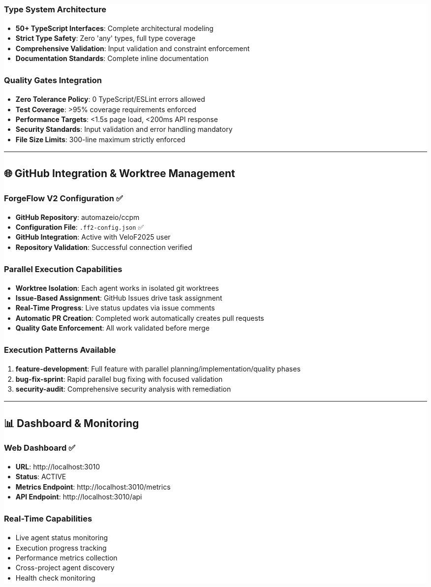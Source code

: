 ### Type System Architecture
- **50+ TypeScript Interfaces**: Complete architectural modeling
- **Strict Type Safety**: Zero 'any' types, full type coverage
- **Comprehensive Validation**: Input validation and constraint enforcement
- **Documentation Standards**: Complete inline documentation

### Quality Gates Integration
- **Zero Tolerance Policy**: 0 TypeScript/ESLint errors allowed
- **Test Coverage**: >95% coverage requirements enforced  
- **Performance Targets**: <1.5s page load, <200ms API response
- **Security Standards**: Input validation and error handling mandatory
- **File Size Limits**: 300-line maximum strictly enforced

---

## 🌐 GitHub Integration & Worktree Management

### ForgeFlow V2 Configuration ✅
- **GitHub Repository**: automazeio/ccpm
- **Configuration File**: `.ff2-config.json` ✅
- **GitHub Integration**: Active with VeloF2025 user
- **Repository Validation**: Successful connection verified

### Parallel Execution Capabilities
- **Worktree Isolation**: Each agent works in isolated git worktrees
- **Issue-Based Assignment**: GitHub Issues drive task assignment
- **Real-Time Progress**: Live status updates via issue comments
- **Automatic PR Creation**: Completed work automatically creates pull requests
- **Quality Gate Enforcement**: All work validated before merge

### Execution Patterns Available
1. **feature-development**: Full feature with parallel planning/implementation/quality phases
2. **bug-fix-sprint**: Rapid parallel bug fixing with focused validation
3. **security-audit**: Comprehensive security analysis with remediation

---

## 📊 Dashboard & Monitoring

### Web Dashboard ✅
- **URL**: http://localhost:3010
- **Status**: ACTIVE
- **Metrics Endpoint**: http://localhost:3010/metrics
- **API Endpoint**: http://localhost:3010/api

### Real-Time Capabilities
- Live agent status monitoring
- Execution progress tracking  
- Performance metrics collection
- Cross-project agent discovery
- Health check monitoring

